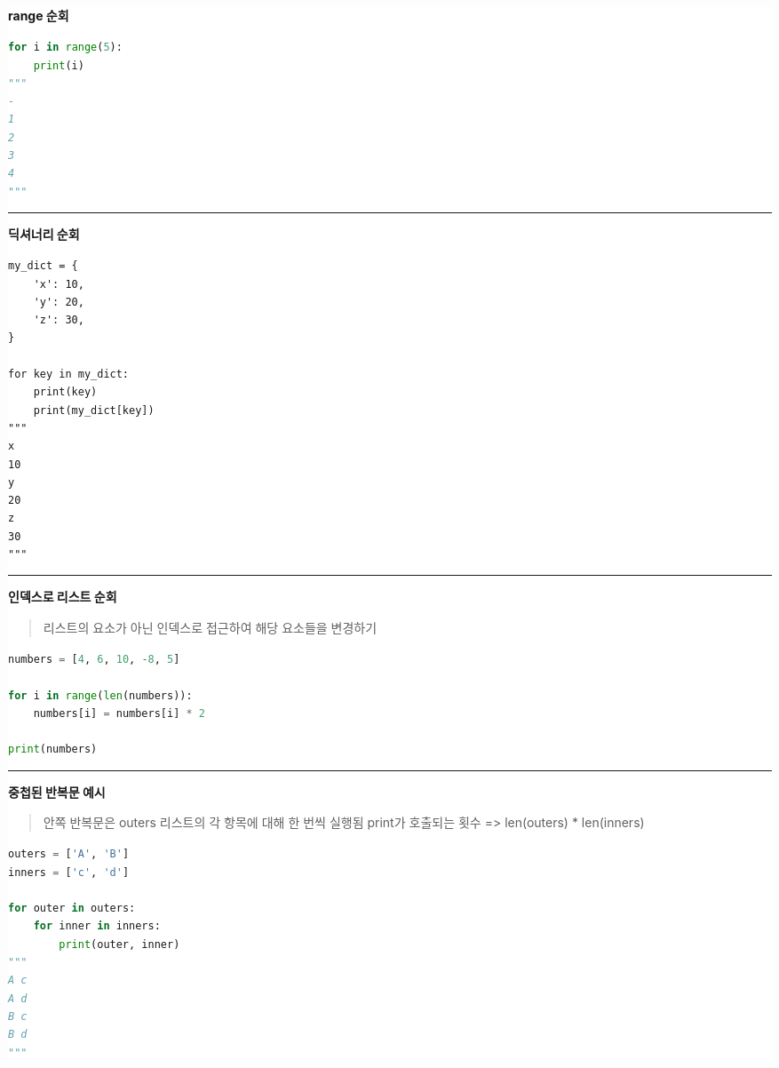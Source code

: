 **range 순회**
```python
for i in range(5):
    print(i)
"""
-
1
2
3
4
"""
```
---

**딕셔너리 순회**
```pytho
my_dict = {
    'x': 10,
    'y': 20,
    'z': 30,
}

for key in my_dict:
    print(key)
    print(my_dict[key])
"""
x
10
y
20
z
30
"""
```
---

**인덱스로 리스트 순회**
> 리스트의 요소가 아닌 인덱스로 접근하여 해당 요소들을 변경하기
```python
numbers = [4, 6, 10, -8, 5]

for i in range(len(numbers)):
    numbers[i] = numbers[i] * 2

print(numbers)
```
---

**중첩된 반복문 예시**  
> 안쪽 반복문은 outers 리스트의 각 항목에 대해 한 번씩 실행됨
> print가 호출되는 횟수 => len(outers) * len(inners)

```python
outers = ['A', 'B']
inners = ['c', 'd']

for outer in outers:
    for inner in inners:
        print(outer, inner)
"""
A c
A d
B c
B d
"""
```
